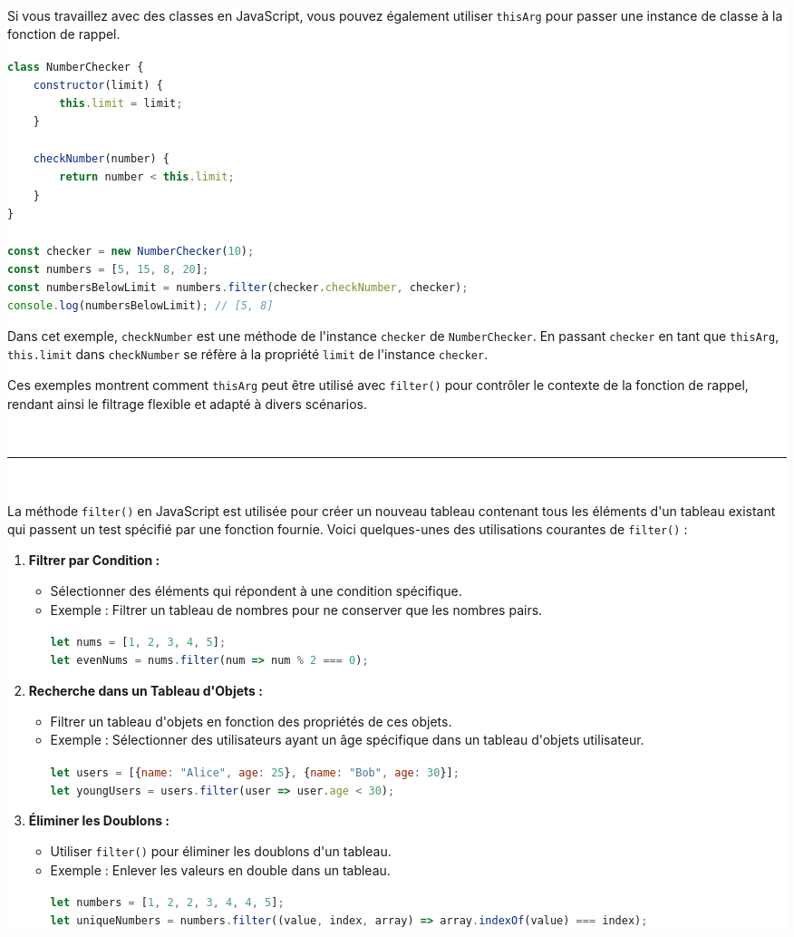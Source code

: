 Si vous travaillez avec des classes en JavaScript, vous pouvez également utiliser `thisArg` pour passer une instance de classe à la fonction de rappel.

```javascript
class NumberChecker {
    constructor(limit) {
        this.limit = limit;
    }

    checkNumber(number) {
        return number < this.limit;
    }
}

const checker = new NumberChecker(10);
const numbers = [5, 15, 8, 20];
const numbersBelowLimit = numbers.filter(checker.checkNumber, checker);
console.log(numbersBelowLimit); // [5, 8]
```

Dans cet exemple, `checkNumber` est une méthode de l'instance `checker` de `NumberChecker`. En passant `checker` en tant que `thisArg`, `this.limit` dans `checkNumber` se réfère à la propriété `limit` de l'instance `checker`.

Ces exemples montrent comment `thisArg` peut être utilisé avec `filter()` pour contrôler le contexte de la fonction de rappel, rendant ainsi le filtrage flexible et adapté à divers scénarios.

<br>

<hr>

<br>

La méthode `filter()` en JavaScript est utilisée pour créer un nouveau tableau contenant tous les éléments d'un tableau existant qui passent un test spécifié par une fonction fournie. Voici quelques-unes des utilisations courantes de `filter()` :

1. **Filtrer par Condition :**
   - Sélectionner des éléments qui répondent à une condition spécifique.
   - Exemple : Filtrer un tableau de nombres pour ne conserver que les nombres pairs.
     ```javascript
     let nums = [1, 2, 3, 4, 5];
     let evenNums = nums.filter(num => num % 2 === 0);
     ```

2. **Recherche dans un Tableau d'Objets :**
   - Filtrer un tableau d'objets en fonction des propriétés de ces objets.
   - Exemple : Sélectionner des utilisateurs ayant un âge spécifique dans un tableau d'objets utilisateur.
     ```javascript
     let users = [{name: "Alice", age: 25}, {name: "Bob", age: 30}];
     let youngUsers = users.filter(user => user.age < 30);
     ```

3. **Éliminer les Doublons :**
   - Utiliser `filter()` pour éliminer les doublons d'un tableau.
   - Exemple : Enlever les valeurs en double dans un tableau.
     ```javascript
     let numbers = [1, 2, 2, 3, 4, 4, 5];
     let uniqueNumbers = numbers.filter((value, index, array) => array.indexOf(value) === index);
     ```
